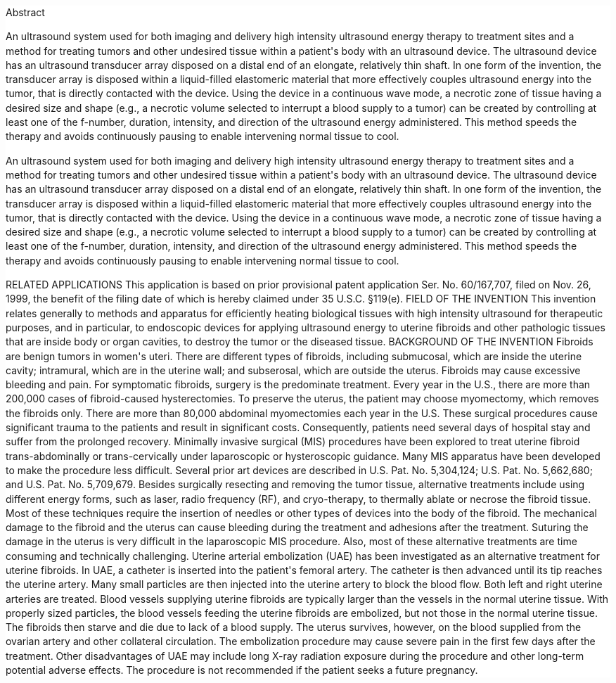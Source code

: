 Abstract

An ultrasound system used for both imaging and delivery high intensity ultrasound energy therapy to treatment sites and a method for treating tumors and other undesired tissue within a patient's body with an ultrasound device. The ultrasound device has an ultrasound transducer array disposed on a distal end of an elongate, relatively thin shaft. In one form of the invention, the transducer array is disposed within a liquid-filled elastomeric material that more effectively couples ultrasound energy into the tumor, that is directly contacted with the device. Using the device in a continuous wave mode, a necrotic zone of tissue having a desired size and shape (e.g., a necrotic volume selected to interrupt a blood supply to a tumor) can be created by controlling at least one of the f-number, duration, intensity, and direction of the ultrasound energy administered. This method speeds the therapy and avoids continuously pausing to enable intervening normal tissue to cool.



An ultrasound system used for both imaging and delivery high intensity ultrasound energy therapy to treatment sites and a method for treating tumors and other undesired tissue within a patient's body with an ultrasound device. The ultrasound device has an ultrasound transducer array disposed on a distal end of an elongate, relatively thin shaft. In one form of the invention, the transducer array is disposed within a liquid-filled elastomeric material that more effectively couples ultrasound energy into the tumor, that is directly contacted with the device. Using the device in a continuous wave mode, a necrotic zone of tissue having a desired size and shape (e.g., a necrotic volume selected to interrupt a blood supply to a tumor) can be created by controlling at least one of the f-number, duration, intensity, and direction of the ultrasound energy administered. This method speeds the therapy and avoids continuously pausing to enable intervening normal tissue to cool.

RELATED APPLICATIONS
This application is based on prior provisional patent application Ser. No. 60/167,707, filed on Nov. 26, 1999, the benefit of the filing date of which is hereby claimed under 35 U.S.C. §119(e).
FIELD OF THE INVENTION
This invention relates generally to methods and apparatus for efficiently heating biological tissues with high intensity ultrasound for therapeutic purposes, and in particular, to endoscopic devices for applying ultrasound energy to uterine fibroids and other pathologic tissues that are inside body or organ cavities, to destroy the tumor or the diseased tissue.
BACKGROUND OF THE INVENTION
Fibroids are benign tumors in women's uteri. There are different types of fibroids, including submucosal, which are inside the uterine cavity; intramural, which are in the uterine wall; and subserosal, which are outside the uterus. Fibroids may cause excessive bleeding and pain. For symptomatic fibroids, surgery is the predominate treatment. Every year in the U.S., there are more than 200,000 cases of fibroid-caused hysterectomies. To preserve the uterus, the patient may choose myomectomy, which removes the fibroids only. There are more than 80,000 abdominal myomectomies each year in the U.S. These surgical procedures cause significant trauma to the patients and result in significant costs. Consequently, patients need several days of hospital stay and suffer from the prolonged recovery.
Minimally invasive surgical (MIS) procedures have been explored to treat uterine fibroid trans-abdominally or trans-cervically under laparoscopic or hysteroscopic guidance. Many MIS apparatus have been developed to make the procedure less difficult. Several prior art devices are described in U.S. Pat. No. 5,304,124; U.S. Pat. No. 5,662,680; and U.S. Pat. No. 5,709,679. Besides surgically resecting and removing the tumor tissue, alternative treatments include using different energy forms, such as laser, radio frequency (RF), and cryo-therapy, to thermally ablate or necrose the fibroid tissue. Most of these techniques require the insertion of needles or other types of devices into the body of the fibroid. The mechanical damage to the fibroid and the uterus can cause bleeding during the treatment and adhesions after the treatment. Suturing the damage in the uterus is very difficult in the laparoscopic MIS procedure. Also, most of these alternative treatments are time consuming and technically challenging.
Uterine arterial embolization (UAE) has been investigated as an alternative treatment for uterine fibroids. In UAE, a catheter is inserted into the patient's femoral artery. The catheter is then advanced until its tip reaches the uterine artery. Many small particles are then injected into the uterine artery to block the blood flow. Both left and right uterine arteries are treated. Blood vessels supplying uterine fibroids are typically larger than the vessels in the normal uterine tissue. With properly sized particles, the blood vessels feeding the uterine fibroids are embolized, but not those in the normal uterine tissue. The fibroids then starve and die due to lack of a blood supply. The uterus survives, however, on the blood supplied from the ovarian artery and other collateral circulation. The embolization procedure may cause severe pain in the first few days after the treatment. Other disadvantages of UAE may include long X-ray radiation exposure during the procedure and other long-term potential adverse effects. The procedure is not recommended if the patient seeks a future pregnancy.